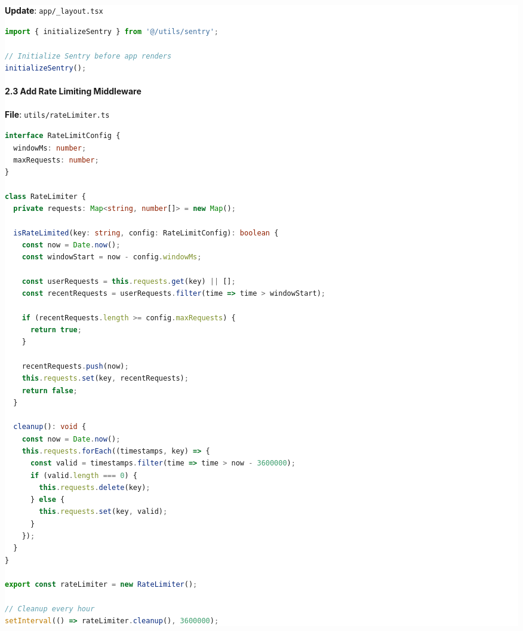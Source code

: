 **Update**: `app/_layout.tsx`
```typescript
import { initializeSentry } from '@/utils/sentry';

// Initialize Sentry before app renders
initializeSentry();
```

#### 2.3 Add Rate Limiting Middleware

**File**: `utils/rateLimiter.ts`

```typescript
interface RateLimitConfig {
  windowMs: number;
  maxRequests: number;
}

class RateLimiter {
  private requests: Map<string, number[]> = new Map();

  isRateLimited(key: string, config: RateLimitConfig): boolean {
    const now = Date.now();
    const windowStart = now - config.windowMs;

    const userRequests = this.requests.get(key) || [];
    const recentRequests = userRequests.filter(time => time > windowStart);

    if (recentRequests.length >= config.maxRequests) {
      return true;
    }

    recentRequests.push(now);
    this.requests.set(key, recentRequests);
    return false;
  }

  cleanup(): void {
    const now = Date.now();
    this.requests.forEach((timestamps, key) => {
      const valid = timestamps.filter(time => time > now - 3600000);
      if (valid.length === 0) {
        this.requests.delete(key);
      } else {
        this.requests.set(key, valid);
      }
    });
  }
}

export const rateLimiter = new RateLimiter();

// Cleanup every hour
setInterval(() => rateLimiter.cleanup(), 3600000);
```
